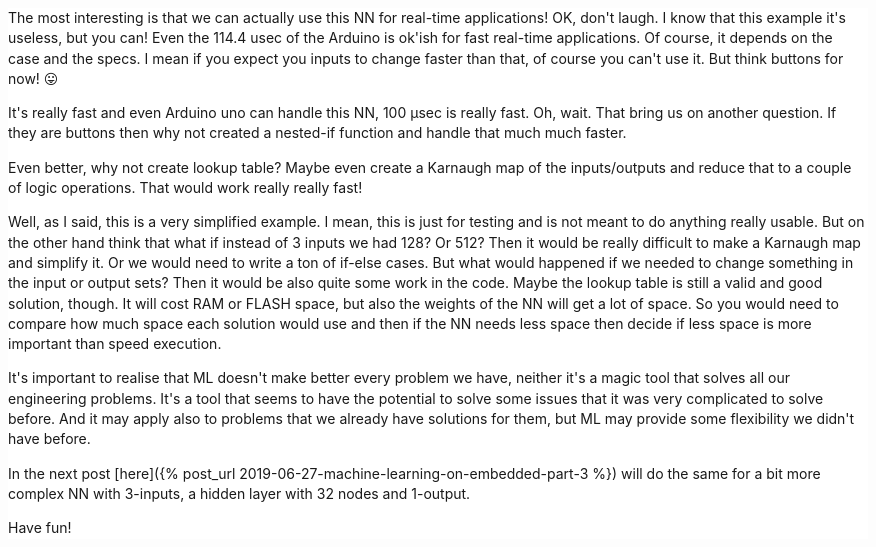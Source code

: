 The most interesting is that we can actually use this NN for real-time applications! OK, don't laugh. I know that this example it's useless, but you can! Even the 114.4 usec of the Arduino is ok'ish for fast real-time applications. Of course, it depends on the case and the specs. I mean if you expect you inputs to change faster than that, of course you can't use it. But think buttons for now! 😛

It's really fast and even Arduino uno can handle this NN, 100 μsec is really fast. Oh, wait. That bring us on another question. If they are buttons then why not created a nested-if function and handle that much much faster.

Even better, why not create lookup table? Maybe even create a Karnaugh map of the inputs/outputs and reduce that to a couple of logic operations. That would work really really fast!

Well, as I said, this is a very simplified example. I mean, this is just for testing and is not meant to do anything really usable. But on the other hand think that what if instead of 3 inputs we had 128? Or 512? Then it would be really difficult to make a Karnaugh map and simplify it. Or we would need to write a ton of if-else cases. But what would happened if we needed to change something in the input or output sets? Then it would be also quite some work in the code. Maybe the lookup table is still a valid and good solution, though. It will cost RAM or FLASH space, but also the weights of the NN will get a lot of space. So you would need to compare how much space each solution would use and then if the NN needs less space then decide if less space is more important than speed execution.

It's important to realise that ML doesn't make better every problem we have, neither it's a magic tool that solves all our engineering problems. It's a tool that seems to have the potential to solve some issues that it was very complicated to solve before. And it may apply also to problems that we already have solutions for them, but ML may provide some flexibility we didn't have before.

In the next post [here]({% post_url 2019-06-27-machine-learning-on-embedded-part-3 %}) will do the same for a bit more complex NN with 3-inputs, a hidden layer with 32 nodes and 1-output.

Have fun!